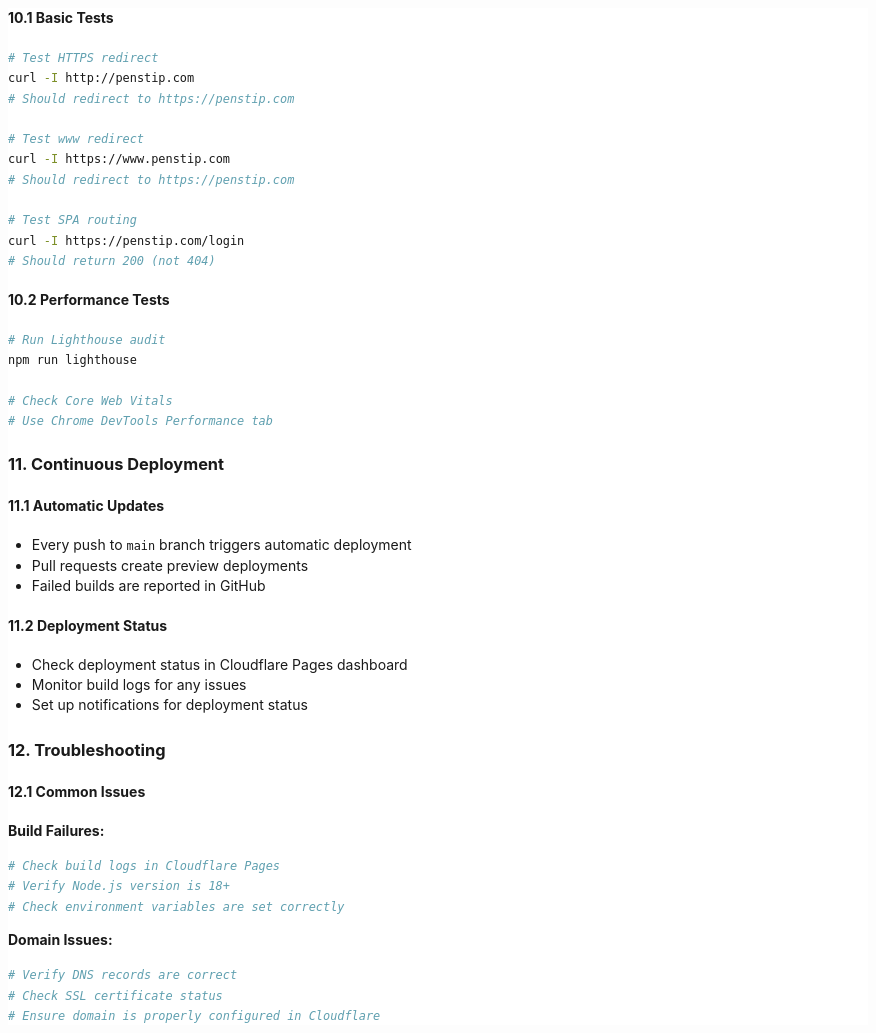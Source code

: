 #### 10.1 Basic Tests
```bash
# Test HTTPS redirect
curl -I http://penstip.com
# Should redirect to https://penstip.com

# Test www redirect
curl -I https://www.penstip.com
# Should redirect to https://penstip.com

# Test SPA routing
curl -I https://penstip.com/login
# Should return 200 (not 404)
```

#### 10.2 Performance Tests
```bash
# Run Lighthouse audit
npm run lighthouse

# Check Core Web Vitals
# Use Chrome DevTools Performance tab
```

### 11. Continuous Deployment

#### 11.1 Automatic Updates
- Every push to `main` branch triggers automatic deployment
- Pull requests create preview deployments
- Failed builds are reported in GitHub

#### 11.2 Deployment Status
- Check deployment status in Cloudflare Pages dashboard
- Monitor build logs for any issues
- Set up notifications for deployment status

### 12. Troubleshooting

#### 12.1 Common Issues

**Build Failures:**
```bash
# Check build logs in Cloudflare Pages
# Verify Node.js version is 18+
# Check environment variables are set correctly
```

**Domain Issues:**
```bash
# Verify DNS records are correct
# Check SSL certificate status
# Ensure domain is properly configured in Cloudflare
```
